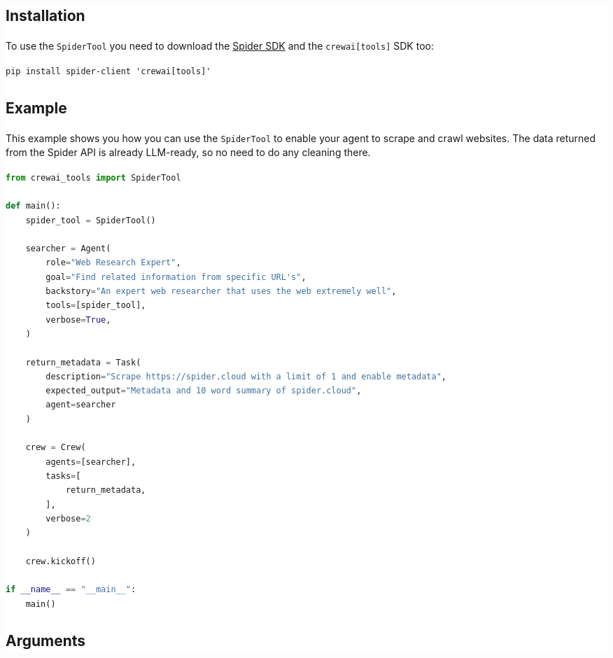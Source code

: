 ## Installation

To use the `SpiderTool` you need to download the [Spider SDK](https://pypi.org/project/spider-client/)
and the `crewai[tools]` SDK too:

```shell
pip install spider-client 'crewai[tools]'
```

## Example

This example shows you how you can use the `SpiderTool` to enable your agent to scrape and crawl websites.
The data returned from the Spider API is already LLM-ready, so no need to do any cleaning there.

```python Code
from crewai_tools import SpiderTool

def main():
    spider_tool = SpiderTool()

    searcher = Agent(
        role="Web Research Expert",
        goal="Find related information from specific URL's",
        backstory="An expert web researcher that uses the web extremely well",
        tools=[spider_tool],
        verbose=True,
    )

    return_metadata = Task(
        description="Scrape https://spider.cloud with a limit of 1 and enable metadata",
        expected_output="Metadata and 10 word summary of spider.cloud",
        agent=searcher
    )

    crew = Crew(
        agents=[searcher],
        tasks=[
            return_metadata,
        ],
        verbose=2
    )

    crew.kickoff()

if __name__ == "__main__":
    main()
```

## Arguments
